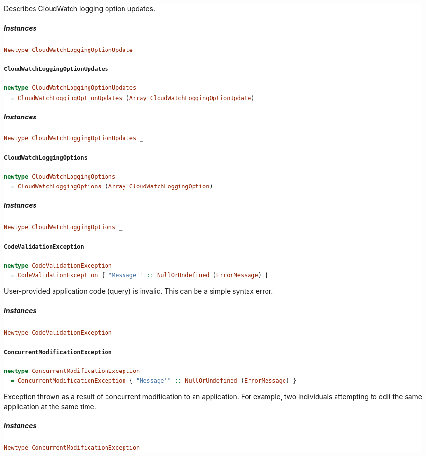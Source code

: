 <p>Describes CloudWatch logging option updates.</p>

##### Instances
``` purescript
Newtype CloudWatchLoggingOptionUpdate _
```

#### `CloudWatchLoggingOptionUpdates`

``` purescript
newtype CloudWatchLoggingOptionUpdates
  = CloudWatchLoggingOptionUpdates (Array CloudWatchLoggingOptionUpdate)
```

##### Instances
``` purescript
Newtype CloudWatchLoggingOptionUpdates _
```

#### `CloudWatchLoggingOptions`

``` purescript
newtype CloudWatchLoggingOptions
  = CloudWatchLoggingOptions (Array CloudWatchLoggingOption)
```

##### Instances
``` purescript
Newtype CloudWatchLoggingOptions _
```

#### `CodeValidationException`

``` purescript
newtype CodeValidationException
  = CodeValidationException { "Message'" :: NullOrUndefined (ErrorMessage) }
```

<p>User-provided application code (query) is invalid. This can be a simple syntax error.</p>

##### Instances
``` purescript
Newtype CodeValidationException _
```

#### `ConcurrentModificationException`

``` purescript
newtype ConcurrentModificationException
  = ConcurrentModificationException { "Message'" :: NullOrUndefined (ErrorMessage) }
```

<p>Exception thrown as a result of concurrent modification to an application. For example, two individuals attempting to edit the same application at the same time.</p>

##### Instances
``` purescript
Newtype ConcurrentModificationException _
```
